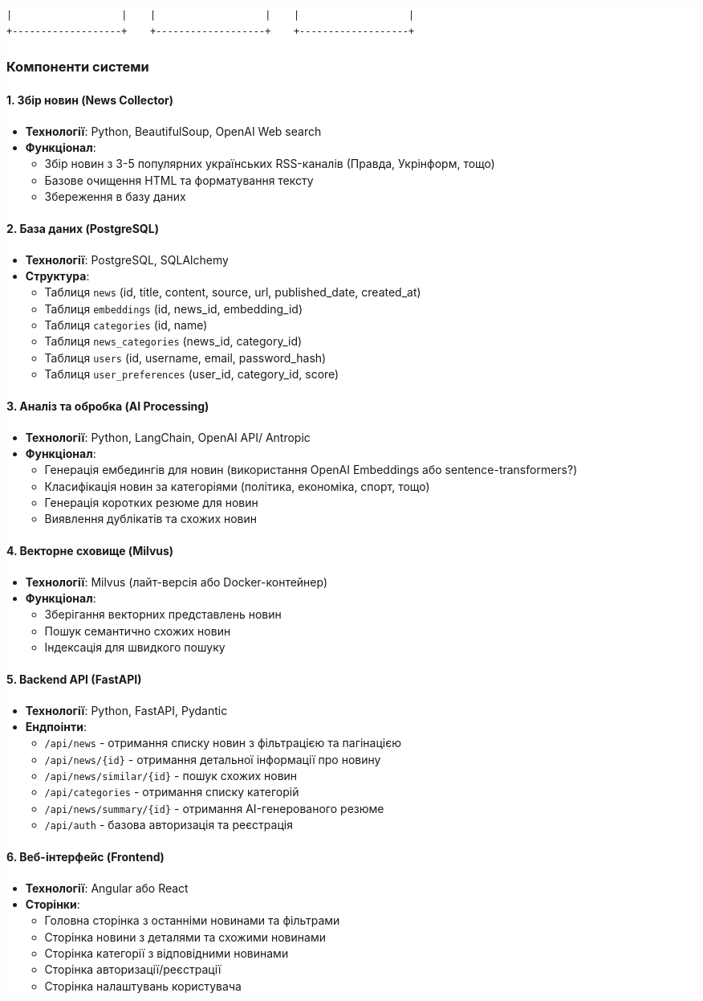 ```
|                   |    |                   |    |                   |
+-------------------+    +-------------------+    +-------------------+
```

### Компоненти системи

#### 1. Збір новин (News Collector)
- **Технології**: Python, BeautifulSoup, OpenAI Web search
- **Функціонал**:
  - Збір новин з 3-5 популярних українських RSS-каналів (Правда, Укрінформ, тощо)
  - Базове очищення HTML та форматування тексту
  - Збереження в базу даних

#### 2. База даних (PostgreSQL)
- **Технології**: PostgreSQL, SQLAlchemy
- **Структура**:
  - Таблиця `news` (id, title, content, source, url, published_date, created_at)
  - Таблиця `embeddings` (id, news_id, embedding_id)
  - Таблиця `categories` (id, name)
  - Таблиця `news_categories` (news_id, category_id)
  - Таблиця `users` (id, username, email, password_hash)
  - Таблиця `user_preferences` (user_id, category_id, score)

#### 3. Аналіз та обробка (AI Processing)
- **Технології**: Python, LangChain, OpenAI API/ Antropic
- **Функціонал**:
  - Генерація ембедингів для новин (використання OpenAI Embeddings або sentence-transformers?)
  - Класифікація новин за категоріями (політика, економіка, спорт, тощо)
  - Генерація коротких резюме для новин
  - Виявлення дублікатів та схожих новин

#### 4. Векторне сховище (Milvus)
- **Технології**: Milvus (лайт-версія або Docker-контейнер)
- **Функціонал**:
  - Зберігання векторних представлень новин
  - Пошук семантично схожих новин
  - Індексація для швидкого пошуку

#### 5. Backend API (FastAPI)
- **Технології**: Python, FastAPI, Pydantic
- **Ендпоінти**:
  - `/api/news` - отримання списку новин з фільтрацією та пагінацією
  - `/api/news/{id}` - отримання детальної інформації про новину
  - `/api/news/similar/{id}` - пошук схожих новин
  - `/api/categories` - отримання списку категорій
  - `/api/news/summary/{id}` - отримання AI-генерованого резюме
  - `/api/auth` - базова авторизація та реєстрація

#### 6. Веб-інтерфейс (Frontend)
- **Технології**: Angular або React 
- **Сторінки**:
  - Головна сторінка з останніми новинами та фільтрами
  - Сторінка новини з деталями та схожими новинами
  - Сторінка категорії з відповідними новинами
  - Сторінка авторизації/реєстрації
  - Сторінка налаштувань користувача
